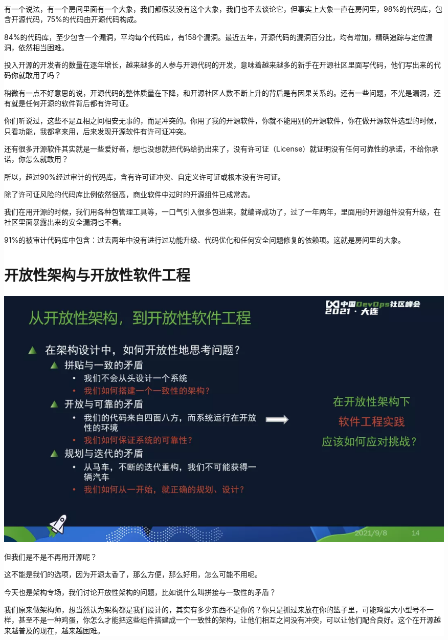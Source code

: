 有一个说法，有一个房间里面有一个大象，我们都假装没有这个大象，我们也不去谈论它，但事实上大象一直在房间里，98%的代码库，包含开源代码，75%的代码由开源代码构成。

84%的代码库，至少包含一个漏洞，平均每个代码库，有158个漏洞。最近五年，开源代码的漏洞百分比，均有增加，精确追踪与定位漏洞，依然相当困难。

投入开源的开发者的数量在逐年增长，越来越多的人参与开源代码的开发，意味着越来越多的新手在开源社区里面写代码，他们写出来的代码你就敢用了吗？

稍微有一点不好意思的说，开源代码的整体质量在下降，和开源社区人数不断上升的背后是有因果关系的。还有一些问题，不光是漏洞，还有就是任何开源的软件背后都有许可证。

你们听说过，这些不是互相之间相安无事的，而是冲突的。你用了我的开源软件，你就不能用别的开源软件，你在做开源软件选型的时候，只看功能，我都拿来用，后来发现开源软件有许可证冲突。

还有很多开源软件其实就是一些爱好者，想也没想就把代码给扔出来了，没有许可证（License）就证明没有任何可靠性的承诺，不给你承诺，你怎么就敢用？

所以，超过90%经过审计的代码库，含有许可证冲突、自定义许可证或根本没有许可证。

除了许可证风险的代码库比例依然很高，商业软件中过时的开源组件已成常态。

我们在用开源的时候，我们用各种包管理工具等，一口气引入很多包进来，就编译成功了，过了一年两年，里面用的开源组件没有升级，在社区里面暴露出来的安全漏洞也不看。

91%的被审计代码库中包含：过去两年中没有进行过功能升级、代码优化和任何安全问题修复的依赖项。这就是房间里的大象。

# 开放性架构与开放性软件工程

![](/assets/img/ossdevops-07.webp)

但我们是不是不再用开源呢？

这不能是我们的选项，因为开源太香了，那么方便，那么好用，怎么可能不用呢。

今天也是架构专场，我们讨论开放性架构的问题，比如说什么叫拼接与一致性的矛盾？

我们原来做架构师，想当然认为架构都是我们设计的，其实有多少东西不是你的？你只是抓过来放在你的篮子里，可能鸡蛋大小型号不一样，甚至不是一种鸡蛋，你怎么才能把这些组件搭建成一个一致性的架构，让他们相互之间没有冲突，可以让他们配合良好。这个在开源越来越普及的现在，越来越困难。
